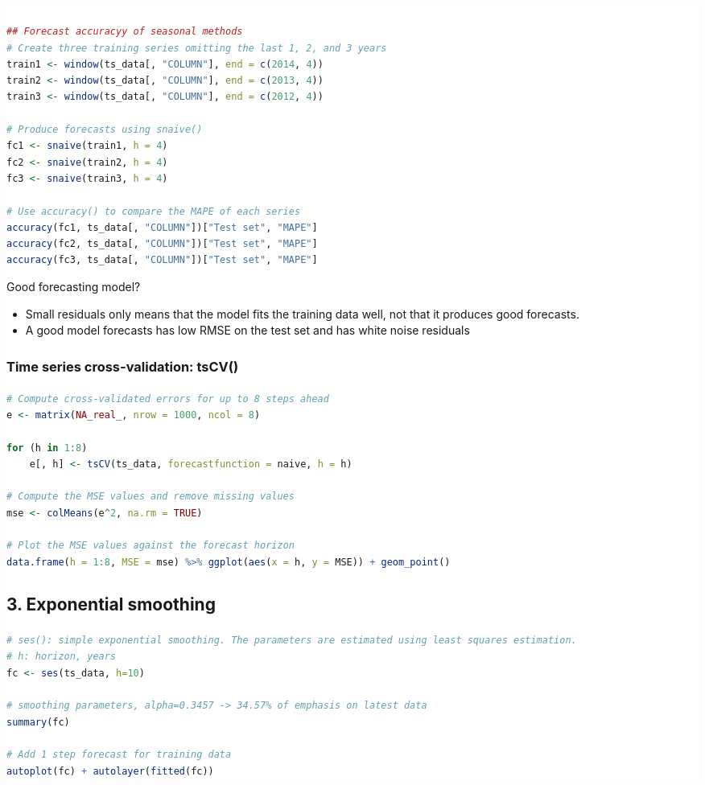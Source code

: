 ```r

## Forecast accuracyy of seasonal methods
# Create three training series omitting the last 1, 2, and 3 years
train1 <- window(ts_data[, "COLUMN"], end = c(2014, 4))
train2 <- window(ts_data[, "COLUMN"], end = c(2013, 4))
train3 <- window(ts_data[, "COLUMN"], end = c(2012, 4))

# Produce forecasts using snaive()
fc1 <- snaive(train1, h = 4)
fc2 <- snaive(train2, h = 4)
fc3 <- snaive(train3, h = 4)

# Use accuracy() to compare the MAPE of each series
accuracy(fc1, ts_data[, "COLUMN"])["Test set", "MAPE"]
accuracy(fc2, ts_data[, "COLUMN"])["Test set", "MAPE"]
accuracy(fc3, ts_data[, "COLUMN"])["Test set", "MAPE"]
```

Good forecasting model?
* Small residuals only means that the model fits the training data well, not that it produces good forecasts.
* A good model forecasts has low RMSE on the test set and has white noise residuals

### Time series cross-validation: tsCV()
```r
# Compute cross-validated errors for up to 8 steps ahead
e <- matrix(NA_real_, nrow = 1000, ncol = 8)

for (h in 1:8)
	e[, h] <- tsCV(ts_data, forecastfunction = naive, h = h)

# Compute the MSE values and remove missing values
mse <- colMeans(e^2, na.rm = TRUE)

# Plot the MSE values against the forecast horizon
data.frame(h = 1:8, MSE = mse) %>% ggplot(aes(x = h, y = MSE)) + geom_point()
```





## 3. Exponential smoothing
```r
# ses(): simple exponential smoothing. The parameters are estimated using least squares estimation.
# h: horizon, years
fc <- ses(ts_data, h=10)

# smoothing parameters, alpha=0.3457 -> 34.57% of emphasis on latest data
summary(fc)

# Add 1 step forecast for training data
autoplot(fc) + autolayer(fitted(fc))
```
